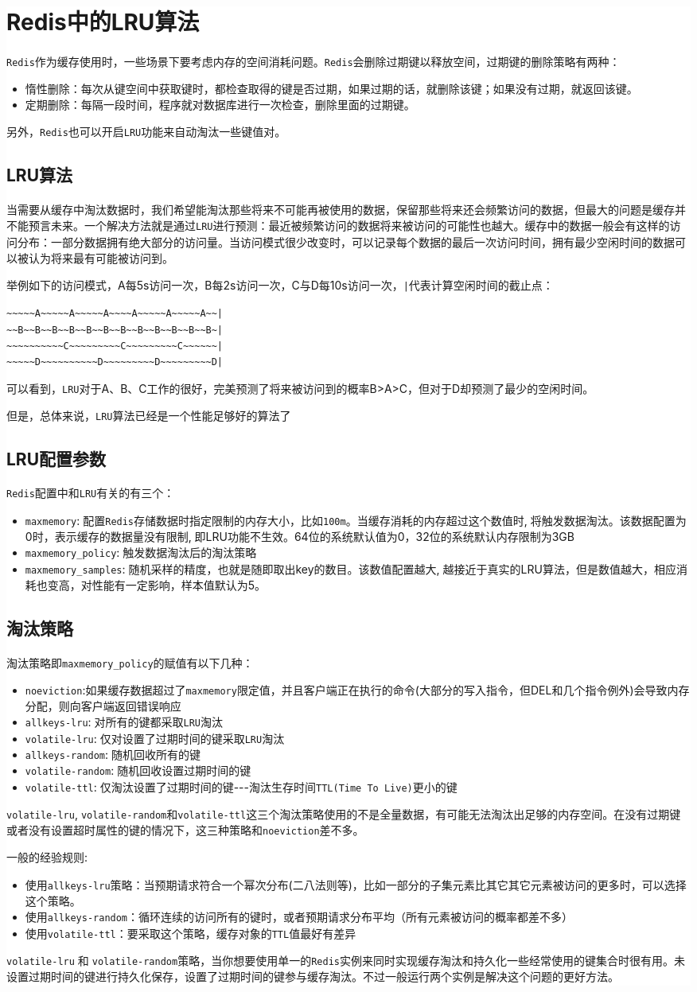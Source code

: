 # Redis中的LRU算法

`Redis`作为缓存使用时，一些场景下要考虑内存的空间消耗问题。`Redis`会删除过期键以释放空间，过期键的删除策略有两种：

- 惰性删除：每次从键空间中获取键时，都检查取得的键是否过期，如果过期的话，就删除该键；如果没有过期，就返回该键。
- 定期删除：每隔一段时间，程序就对数据库进行一次检查，删除里面的过期键。

另外，`Redis`也可以开启`LRU`功能来自动淘汰一些键值对。


## LRU算法
当需要从缓存中淘汰数据时，我们希望能淘汰那些将来不可能再被使用的数据，保留那些将来还会频繁访问的数据，但最大的问题是缓存并不能预言未来。一个解决方法就是通过`LRU`进行预测：最近被频繁访问的数据将来被访问的可能性也越大。缓存中的数据一般会有这样的访问分布：一部分数据拥有绝大部分的访问量。当访问模式很少改变时，可以记录每个数据的最后一次访问时间，拥有最少空闲时间的数据可以被认为将来最有可能被访问到。

举例如下的访问模式，A每5s访问一次，B每2s访问一次，C与D每10s访问一次，`|`代表计算空闲时间的截止点：
```
~~~~~A~~~~~A~~~~~A~~~~A~~~~~A~~~~~A~~|
~~B~~B~~B~~B~~B~~B~~B~~B~~B~~B~~B~~B~|
~~~~~~~~~~C~~~~~~~~~C~~~~~~~~~C~~~~~~|
~~~~~D~~~~~~~~~~D~~~~~~~~~D~~~~~~~~~D|
```
可以看到，`LRU`对于A、B、C工作的很好，完美预测了将来被访问到的概率B>A>C，但对于D却预测了最少的空闲时间。

但是，总体来说，`LRU`算法已经是一个性能足够好的算法了
## LRU配置参数
`Redis`配置中和`LRU`有关的有三个：

- `maxmemory`: 配置`Redis`存储数据时指定限制的内存大小，比如`100m`。当缓存消耗的内存超过这个数值时, 将触发数据淘汰。该数据配置为0时，表示缓存的数据量没有限制, 即LRU功能不生效。64位的系统默认值为0，32位的系统默认内存限制为3GB
- `maxmemory_policy`: 触发数据淘汰后的淘汰策略
- `maxmemory_samples`: 随机采样的精度，也就是随即取出key的数目。该数值配置越大, 越接近于真实的LRU算法，但是数值越大，相应消耗也变高，对性能有一定影响，样本值默认为5。

## 淘汰策略
淘汰策略即`maxmemory_policy`的赋值有以下几种：

- `noeviction`:如果缓存数据超过了`maxmemory`限定值，并且客户端正在执行的命令(大部分的写入指令，但DEL和几个指令例外)会导致内存分配，则向客户端返回错误响应
- `allkeys-lru`: 对所有的键都采取`LRU`淘汰
- `volatile-lru`: 仅对设置了过期时间的键采取`LRU`淘汰
- `allkeys-random`: 随机回收所有的键
- `volatile-random`: 随机回收设置过期时间的键
- `volatile-ttl`: 仅淘汰设置了过期时间的键---淘汰生存时间`TTL(Time To Live)`更小的键

`volatile-lru`, `volatile-random`和`volatile-ttl`这三个淘汰策略使用的不是全量数据，有可能无法淘汰出足够的内存空间。在没有过期键或者没有设置超时属性的键的情况下，这三种策略和`noeviction`差不多。

一般的经验规则:

- 使用`allkeys-lru`策略：当预期请求符合一个幂次分布(二八法则等)，比如一部分的子集元素比其它其它元素被访问的更多时，可以选择这个策略。
- 使用`allkeys-random`：循环连续的访问所有的键时，或者预期请求分布平均（所有元素被访问的概率都差不多）
- 使用`volatile-ttl`：要采取这个策略，缓存对象的`TTL`值最好有差异

`volatile-lru` 和 `volatile-random`策略，当你想要使用单一的`Redis`实例来同时实现缓存淘汰和持久化一些经常使用的键集合时很有用。未设置过期时间的键进行持久化保存，设置了过期时间的键参与缓存淘汰。不过一般运行两个实例是解决这个问题的更好方法。
